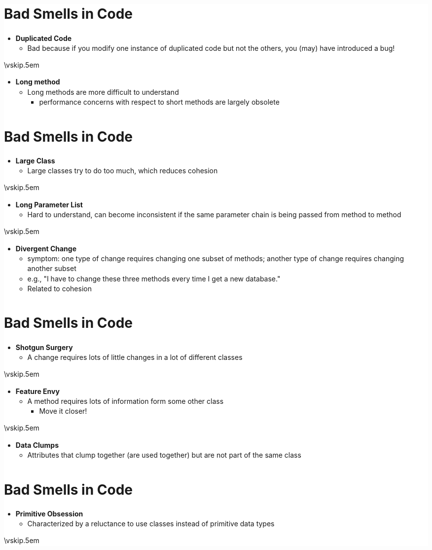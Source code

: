# Bad Smells in Code

* **Duplicated Code**
  - Bad because if you modify one instance of duplicated code but not the others, you (may) have introduced a bug!

\vskip.5em

* **Long method**
  - Long methods are more difficult to understand
    - performance concerns with respect to short methods are largely obsolete

# Bad Smells in Code

* **Large Class**
  - Large classes try to do too much, which reduces cohesion

\vskip.5em

* **Long Parameter List**
  - Hard to understand, can become inconsistent if the same parameter chain is being passed from method to method

\vskip.5em

* **Divergent Change**
  - symptom: one type of change requires changing one subset of methods; another type of change requires changing another subset
  - e.g., "I have to change these three methods every time I get a new database."
  - Related to cohesion

# Bad Smells in Code

* **Shotgun Surgery**
  - A change requires lots of little changes in a lot of different classes

\vskip.5em

* **Feature Envy**
  - A method requires lots of information form some other class
    - Move it closer!

\vskip.5em

* **Data Clumps**
  - Attributes that clump together (are used together) but are not part of the same class

# Bad Smells in Code

* **Primitive Obsession**
  - Characterized by a reluctance to use classes instead of primitive data types

\vskip.5em
